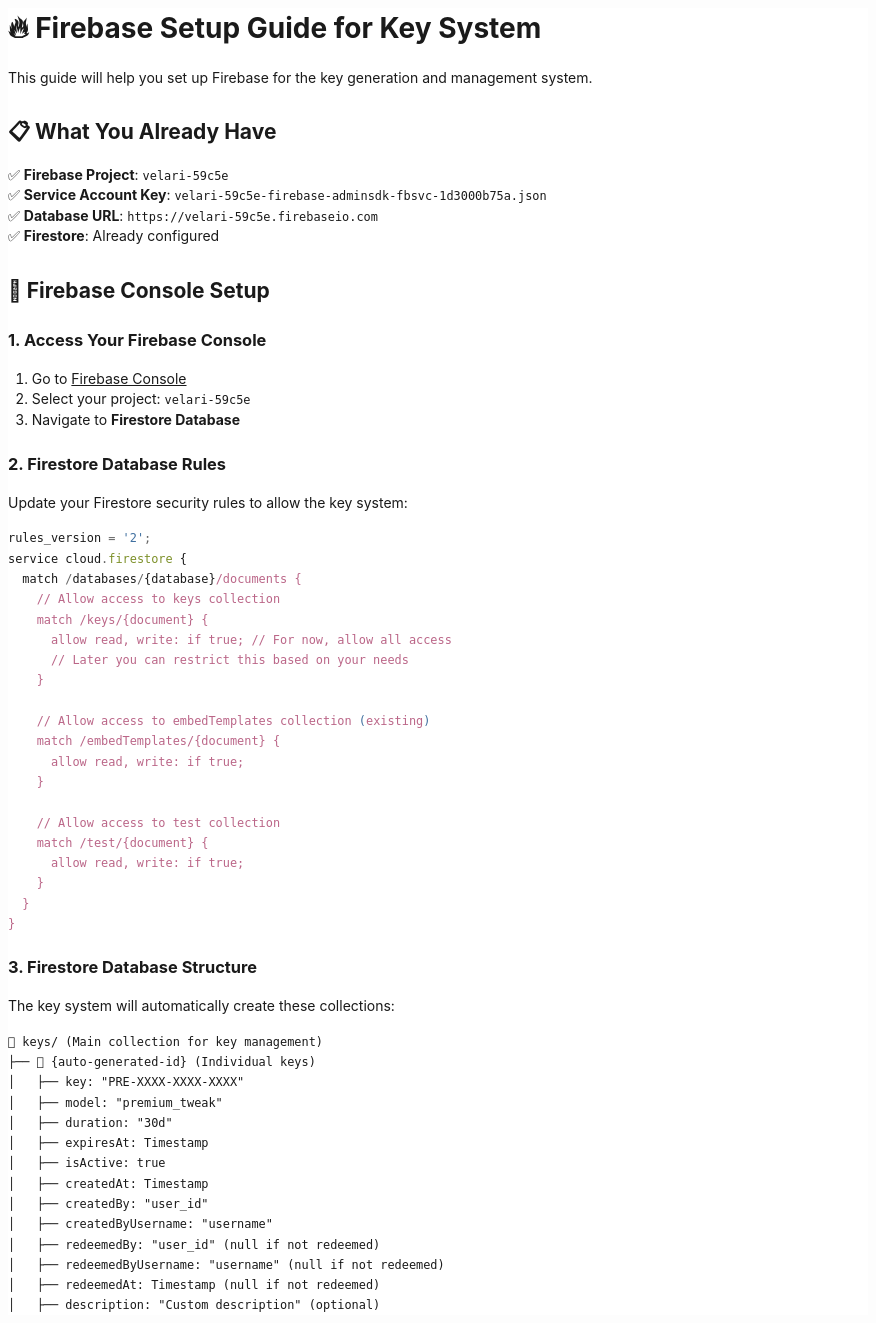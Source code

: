 # 🔥 Firebase Setup Guide for Key System

This guide will help you set up Firebase for the key generation and management system.

## 📋 What You Already Have

✅ **Firebase Project**: `velari-59c5e`  
✅ **Service Account Key**: `velari-59c5e-firebase-adminsdk-fbsvc-1d3000b75a.json`  
✅ **Database URL**: `https://velari-59c5e.firebaseio.com`  
✅ **Firestore**: Already configured  

## 🔧 Firebase Console Setup

### 1. **Access Your Firebase Console**
1. Go to [Firebase Console](https://console.firebase.google.com/)
2. Select your project: `velari-59c5e`
3. Navigate to **Firestore Database**

### 2. **Firestore Database Rules**
Update your Firestore security rules to allow the key system:

```javascript
rules_version = '2';
service cloud.firestore {
  match /databases/{database}/documents {
    // Allow access to keys collection
    match /keys/{document} {
      allow read, write: if true; // For now, allow all access
      // Later you can restrict this based on your needs
    }
    
    // Allow access to embedTemplates collection (existing)
    match /embedTemplates/{document} {
      allow read, write: if true;
    }
    
    // Allow access to test collection
    match /test/{document} {
      allow read, write: if true;
    }
  }
}
```

### 3. **Firestore Database Structure**
The key system will automatically create these collections:

```
📁 keys/ (Main collection for key management)
├── 📄 {auto-generated-id} (Individual keys)
│   ├── key: "PRE-XXXX-XXXX-XXXX"
│   ├── model: "premium_tweak"
│   ├── duration: "30d"
│   ├── expiresAt: Timestamp
│   ├── isActive: true
│   ├── createdAt: Timestamp
│   ├── createdBy: "user_id"
│   ├── createdByUsername: "username"
│   ├── redeemedBy: "user_id" (null if not redeemed)
│   ├── redeemedByUsername: "username" (null if not redeemed)
│   ├── redeemedAt: Timestamp (null if not redeemed)
│   ├── description: "Custom description" (optional)
```